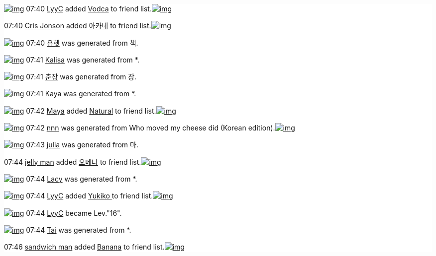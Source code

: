 [![img](http://www.deviantsart.com/27t7m6d.jpeg)](http://www.barcodekanojo.com/user/365938/LyyC) 07:40 [LyyC](http://www.barcodekanojo.com/user/365938/LyyC) added [Vodca](http://www.barcodekanojo.com/kanojo/2887420/Vodca) to friend list.[![img](http://www.deviantsart.com/3bvu7a3.png)](http://www.barcodekanojo.com/kanojo/2887420/Vodca)

07:40 [Cris Jonson](http://www.barcodekanojo.com/user/469961/Cris%20Jonson) added [아카네](http://www.barcodekanojo.com/kanojo/2962783/%EC%95%84%EC%B9%B4%EB%84%A4) to friend list.[![img](http://www.deviantsart.com/1i859qg.png)](http://www.barcodekanojo.com/kanojo/2962783/%EC%95%84%EC%B9%B4%EB%84%A4)

[![img](http://www.deviantsart.com/3m108g6.png)](http://www.barcodekanojo.com/kanojo/3009109/%EC%9C%A0%ED%97%B7) 07:40 [유헷](http://www.barcodekanojo.com/kanojo/3009109/%EC%9C%A0%ED%97%B7) was generated from 책.

[![img](http://www.deviantsart.com/542on4.png)](http://www.barcodekanojo.com/kanojo/3009110/Kalisa) 07:41 [Kalisa](http://www.barcodekanojo.com/kanojo/3009110/Kalisa) was generated from *.

[![img](http://www.deviantsart.com/1mls8eb.png)](http://www.barcodekanojo.com/kanojo/3009111/%EC%B6%98%EC%9E%A5) 07:41 [춘장](http://www.barcodekanojo.com/kanojo/3009111/%EC%B6%98%EC%9E%A5) was generated from 장.

[![img](http://www.deviantsart.com/39d7jg6.png)](http://www.barcodekanojo.com/kanojo/3009112/Kaya) 07:41 [Kaya](http://www.barcodekanojo.com/kanojo/3009112/Kaya) was generated from *.

[![img](http://www.deviantsart.com/2b3d8g5.jpeg)](http://www.barcodekanojo.com/user/470021/Maya) 07:42 [Maya](http://www.barcodekanojo.com/user/470021/Maya) added [Natural](http://www.barcodekanojo.com/kanojo/2258271/Natural) to friend list.[![img](http://www.deviantsart.com/11i46sh.png)](http://www.barcodekanojo.com/kanojo/2258271/Natural)

[![img](http://www.deviantsart.com/uvofjo.png)](http://www.barcodekanojo.com/kanojo/3009113/nnn) 07:42 [nnn](http://www.barcodekanojo.com/kanojo/3009113/nnn) was generated from Who moved my cheese did (Korean edition).[![img](http://www.deviantsart.com/3tfec09.jpeg)](http://www.barcodekanojo.com/product_images/barcode/5698943/1402872116/Who%20moved%20my%20cheese%20did%20%28Korean%20edition%29.jpg)

[![img](http://www.deviantsart.com/1a9poo7.png)](http://www.barcodekanojo.com/kanojo/3009114/julia) 07:43 [julia](http://www.barcodekanojo.com/kanojo/3009114/julia) was generated from 마.

07:44 [jelly man](http://www.barcodekanojo.com/user/466411/jelly%20man) added [오메나](http://www.barcodekanojo.com/kanojo/1587166/%EC%98%A4%EB%A9%94%EB%82%98) to friend list.[![img](http://www.deviantsart.com/3pf82qu.png)](http://www.barcodekanojo.com/kanojo/1587166/%EC%98%A4%EB%A9%94%EB%82%98)

[![img](http://www.deviantsart.com/2pu9i9v.png)](http://www.barcodekanojo.com/kanojo/3009115/Lacy) 07:44 [Lacy](http://www.barcodekanojo.com/kanojo/3009115/Lacy) was generated from *.

[![img](http://www.deviantsart.com/27t7m6d.jpeg)](http://www.barcodekanojo.com/user/365938/LyyC) 07:44 [LyyC](http://www.barcodekanojo.com/user/365938/LyyC) added [Yukiko ](http://www.barcodekanojo.com/kanojo/2621869/Yukiko%20) to friend list.[![img](http://www.deviantsart.com/3rt25at.png)](http://www.barcodekanojo.com/kanojo/2621869/Yukiko%20)

[![img](http://www.deviantsart.com/27t7m6d.jpeg)](http://www.barcodekanojo.com/user/365938/LyyC) 07:44 [LyyC](http://www.barcodekanojo.com/user/365938/LyyC) became Lev."16".

[![img](http://www.deviantsart.com/sc43f5.png)](http://www.barcodekanojo.com/kanojo/3009116/Tai) 07:44 [Tai](http://www.barcodekanojo.com/kanojo/3009116/Tai) was generated from *.

07:46 [sandwich man](http://www.barcodekanojo.com/user/462957/sandwich%20man) added [Banana](http://www.barcodekanojo.com/kanojo/5360/Banana) to friend list.[![img](http://www.deviantsart.com/31dapqf.png)](http://www.barcodekanojo.com/kanojo/5360/Banana)
